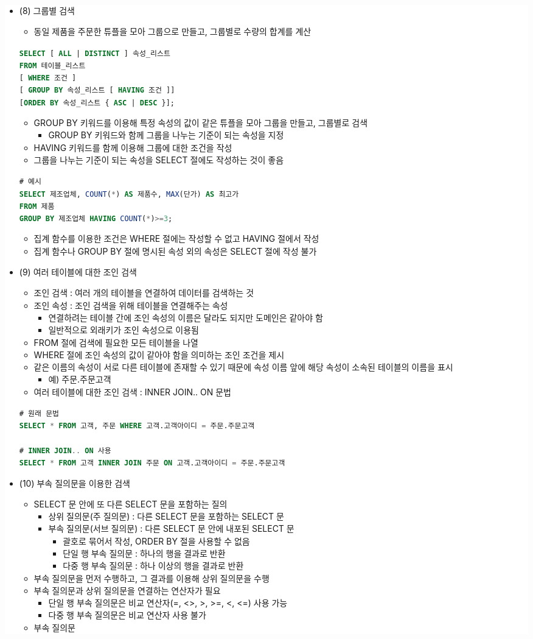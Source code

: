 - (8) 그룹별 검색

  - 동일 제품을 주문한 튜플을 모아 그룹으로 만들고, 그룹별로 수량의 합계를 계산

  ```sql
  SELECT [ ALL | DISTINCT ] 속성_리스트
  FROM 테이블_리스트
  [ WHERE 조건 ]
  [ GROUP BY 속성_리스트 [ HAVING 조건 ]]
  [ORDER BY 속성_리스트 { ASC | DESC }];
  ```

  - GROUP BY 키워드를 이용해 특정 속성의 값이 같은 튜플을 모아 그룹을 만들고, 그룹별로 검색
    - GROUP BY 키워드와 함께 그룹을 나누는 기준이 되는 속성을 지정
  - HAVING 키워드를 함께 이용해 그룹에 대한 조건을 작성
  - 그룹을 나누는 기준이 되는 속성을 SELECT 절에도 작성하는 것이 좋음

  ```sql
  # 예시
  SELECT 제조업체, COUNT(*) AS 제품수, MAX(단가) AS 최고가
  FROM 제품
  GROUP BY 제조업체 HAVING COUNT(*)>=3;
  ```

  - 집계 함수를 이용한 조건은 WHERE 절에는 작성할 수 없고 HAVING 절에서 작성
  - 집계 함수나 GROUP BY 절에 명시된 속성 외의 속성은 SELECT 절에 작성 불가 

- (9) 여러 테이블에 대한 조인 검색

  - 조인 검색 : 여러 개의 테이블을 연결하여 데이터를 검색하는 것
  - 조인 속성 : 조인 검색을 위해 테이블을 연결해주는 속성
    - 연결하려는 테이블 간에 조인 속성의 이름은 달라도 되지만 도메인은 같아야 함
    - 일반적으로 외래키가 조인 속성으로 이용됨
  - FROM 절에 검색에 필요한 모든 테이블을 나열
  - WHERE 절에 조인 속성의 값이 같아야 함을 의미하는 조인 조건을 제시
  - 같은 이름의 속성이 서로 다른 테이블에 존재할 수 있기 때문에 속성 이름 앞에 해당 속성이 소속된 테이블의 이름을 표시
    - 예) 주문.주문고객
  - 여러 테이블에 대한 조인 검색 : INNER JOIN.. ON 문법

  ```sql
  # 원래 문법
  SELECT * FROM 고객, 주문 WHERE 고객.고객아이디 = 주문.주문고객
  
  # INNER JOIN.. ON 사용
  SELECT * FROM 고객 INNER JOIN 주문 ON 고객.고객아이디 = 주문.주문고객
  ```

- (10) 부속 질의문을 이용한 검색

  - SELECT 문 안에 또 다른 SELECT 문을 포함하는 질의
    - 상위 질의문(주 질의문) : 다른 SELECT 문을 포함하는 SELECT 문
    - 부속 질의문(서브 질의문) : 다른 SELECT 문 안에 내포된 SELECT 문
      - 괄호로 묶어서 작성, ORDER BY 절을 사용할 수 없음
      - 단일 행 부속 질의문 : 하나의 행을 결과로 반환
      - 다중 행 부속 질의문 : 하나 이상의 행을 결과로 반환
  - 부속 질의문을 먼저 수행하고, 그 결과를 이용해 상위 질의문을 수행
  - 부속 질의문과 상위 질의문을 연결하는 연산자가 필요
    - 단일 행 부속 질의문은 비교 연산자(=, <>, >, >=, <, <=) 사용 가능
    - 다중 행 부속 질의문은 비교 연산자 사용 불가
  - 부속 질의문
